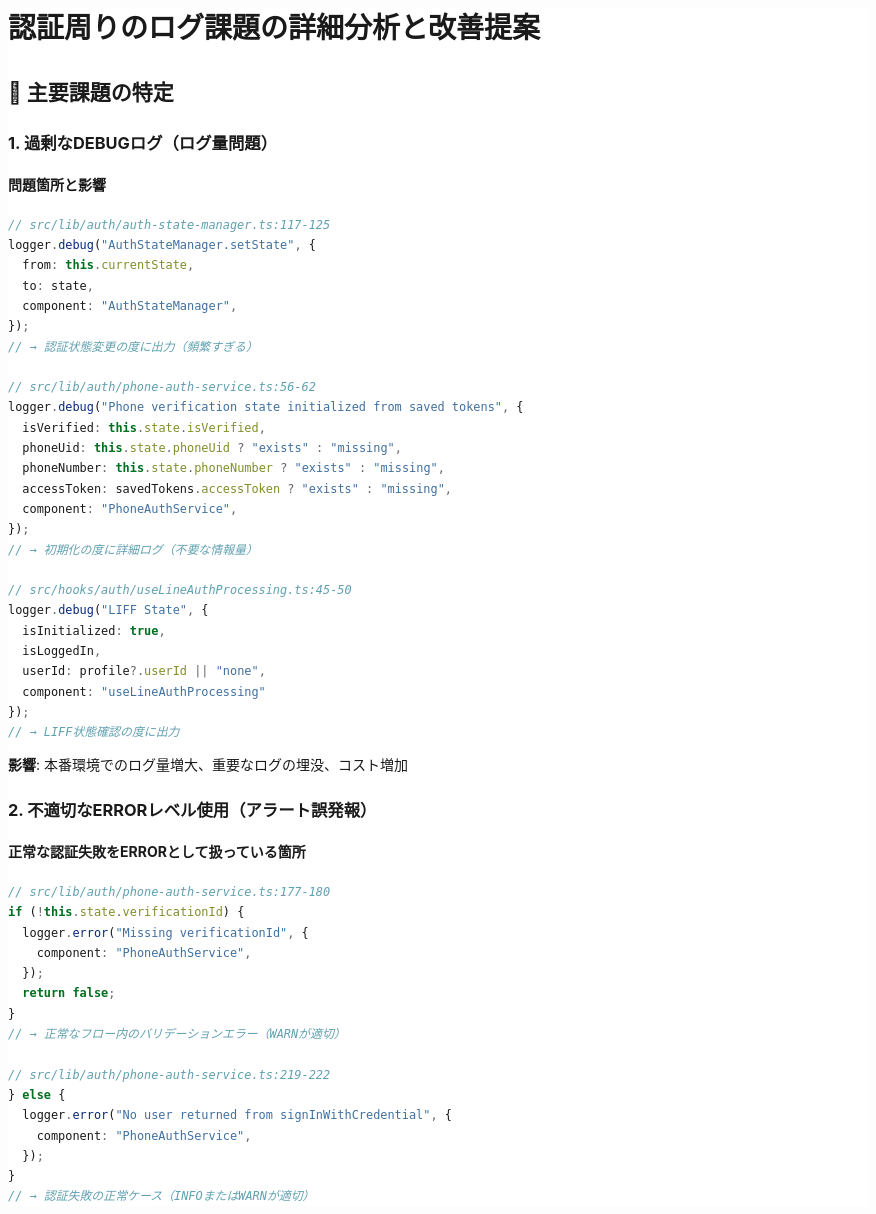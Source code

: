 # 認証周りのログ課題の詳細分析と改善提案

## 🚨 主要課題の特定

### 1. 過剰なDEBUGログ（ログ量問題）

#### 問題箇所と影響
```typescript
// src/lib/auth/auth-state-manager.ts:117-125
logger.debug("AuthStateManager.setState", {
  from: this.currentState,
  to: state,
  component: "AuthStateManager",
});
// → 認証状態変更の度に出力（頻繁すぎる）

// src/lib/auth/phone-auth-service.ts:56-62
logger.debug("Phone verification state initialized from saved tokens", {
  isVerified: this.state.isVerified,
  phoneUid: this.state.phoneUid ? "exists" : "missing",
  phoneNumber: this.state.phoneNumber ? "exists" : "missing",
  accessToken: savedTokens.accessToken ? "exists" : "missing",
  component: "PhoneAuthService",
});
// → 初期化の度に詳細ログ（不要な情報量）

// src/hooks/auth/useLineAuthProcessing.ts:45-50
logger.debug("LIFF State", {
  isInitialized: true,
  isLoggedIn,
  userId: profile?.userId || "none",
  component: "useLineAuthProcessing"
});
// → LIFF状態確認の度に出力
```

**影響**: 本番環境でのログ量増大、重要なログの埋没、コスト増加

### 2. 不適切なERRORレベル使用（アラート誤発報）

#### 正常な認証失敗をERRORとして扱っている箇所
```typescript
// src/lib/auth/phone-auth-service.ts:177-180
if (!this.state.verificationId) {
  logger.error("Missing verificationId", {
    component: "PhoneAuthService",
  });
  return false;
}
// → 正常なフロー内のバリデーションエラー（WARNが適切）

// src/lib/auth/phone-auth-service.ts:219-222
} else {
  logger.error("No user returned from signInWithCredential", {
    component: "PhoneAuthService",
  });
}
// → 認証失敗の正常ケース（INFOまたはWARNが適切）
```
